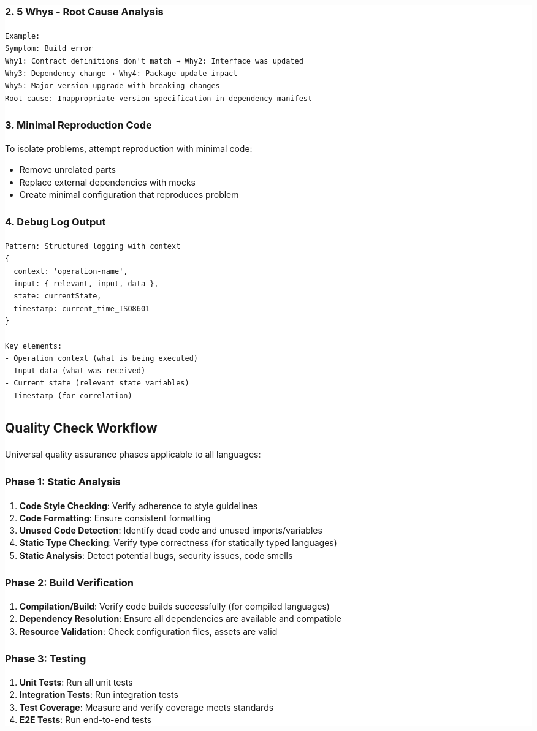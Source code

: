 ### 2. 5 Whys - Root Cause Analysis
```
Example:
Symptom: Build error
Why1: Contract definitions don't match → Why2: Interface was updated
Why3: Dependency change → Why4: Package update impact
Why5: Major version upgrade with breaking changes
Root cause: Inappropriate version specification in dependency manifest
```

### 3. Minimal Reproduction Code
To isolate problems, attempt reproduction with minimal code:
- Remove unrelated parts
- Replace external dependencies with mocks
- Create minimal configuration that reproduces problem

### 4. Debug Log Output
```
Pattern: Structured logging with context
{
  context: 'operation-name',
  input: { relevant, input, data },
  state: currentState,
  timestamp: current_time_ISO8601
}

Key elements:
- Operation context (what is being executed)
- Input data (what was received)
- Current state (relevant state variables)
- Timestamp (for correlation)
```

## Quality Check Workflow

Universal quality assurance phases applicable to all languages:

### Phase 1: Static Analysis
1. **Code Style Checking**: Verify adherence to style guidelines
2. **Code Formatting**: Ensure consistent formatting
3. **Unused Code Detection**: Identify dead code and unused imports/variables
4. **Static Type Checking**: Verify type correctness (for statically typed languages)
5. **Static Analysis**: Detect potential bugs, security issues, code smells

### Phase 2: Build Verification
1. **Compilation/Build**: Verify code builds successfully (for compiled languages)
2. **Dependency Resolution**: Ensure all dependencies are available and compatible
3. **Resource Validation**: Check configuration files, assets are valid

### Phase 3: Testing
1. **Unit Tests**: Run all unit tests
2. **Integration Tests**: Run integration tests
3. **Test Coverage**: Measure and verify coverage meets standards
4. **E2E Tests**: Run end-to-end tests
